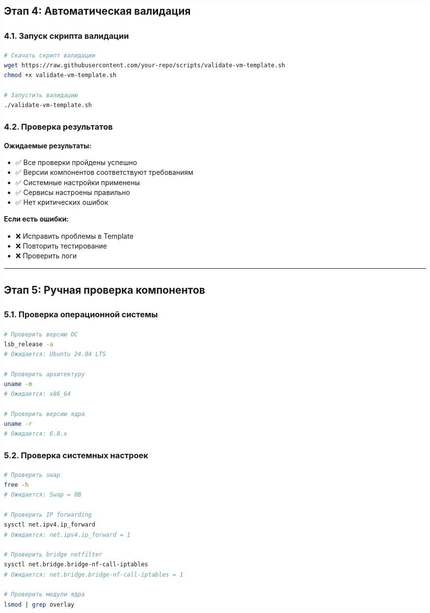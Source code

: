 
## Этап 4: Автоматическая валидация

### 4.1. Запуск скрипта валидации

```bash
# Скачать скрипт валидации
wget https://raw.githubusercontent.com/your-repo/scripts/validate-vm-template.sh
chmod +x validate-vm-template.sh

# Запустить валидацию
./validate-vm-template.sh
```

### 4.2. Проверка результатов

**Ожидаемые результаты:**
- ✅ Все проверки пройдены успешно
- ✅ Версии компонентов соответствуют требованиям
- ✅ Системные настройки применены
- ✅ Сервисы настроены правильно
- ✅ Нет критических ошибок

**Если есть ошибки:**
- ❌ Исправить проблемы в Template
- ❌ Повторить тестирование
- ❌ Проверить логи

---

## Этап 5: Ручная проверка компонентов

### 5.1. Проверка операционной системы

```bash
# Проверить версию ОС
lsb_release -a
# Ожидается: Ubuntu 24.04 LTS

# Проверить архитектуру
uname -m
# Ожидается: x86_64

# Проверить версию ядра
uname -r
# Ожидается: 6.8.x
```

### 5.2. Проверка системных настроек

```bash
# Проверить swap
free -h
# Ожидается: Swap = 0B

# Проверить IP forwarding
sysctl net.ipv4.ip_forward
# Ожидается: net.ipv4.ip_forward = 1

# Проверить bridge netfilter
sysctl net.bridge.bridge-nf-call-iptables
# Ожидается: net.bridge.bridge-nf-call-iptables = 1

# Проверить модули ядра
lsmod | grep overlay
```